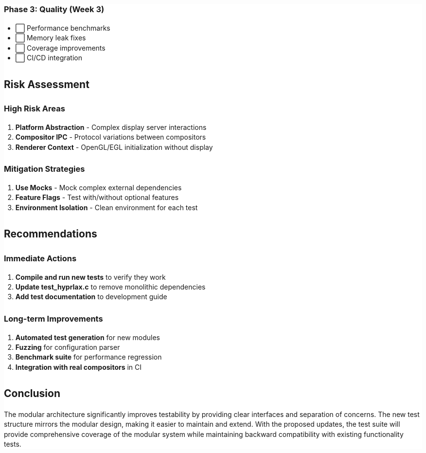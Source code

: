 ### Phase 3: Quality (Week 3)
- ⬜ Performance benchmarks
- ⬜ Memory leak fixes
- ⬜ Coverage improvements
- ⬜ CI/CD integration

## Risk Assessment

### High Risk Areas
1. **Platform Abstraction** - Complex display server interactions
2. **Compositor IPC** - Protocol variations between compositors
3. **Renderer Context** - OpenGL/EGL initialization without display

### Mitigation Strategies
1. **Use Mocks** - Mock complex external dependencies
2. **Feature Flags** - Test with/without optional features
3. **Environment Isolation** - Clean environment for each test

## Recommendations

### Immediate Actions
1. **Compile and run new tests** to verify they work
2. **Update test_hyprlax.c** to remove monolithic dependencies
3. **Add test documentation** to development guide

### Long-term Improvements
1. **Automated test generation** for new modules
2. **Fuzzing** for configuration parser
3. **Benchmark suite** for performance regression
4. **Integration with real compositors** in CI

## Conclusion

The modular architecture significantly improves testability by providing clear interfaces and separation of concerns. The new test structure mirrors the modular design, making it easier to maintain and extend. With the proposed updates, the test suite will provide comprehensive coverage of the modular system while maintaining backward compatibility with existing functionality tests.